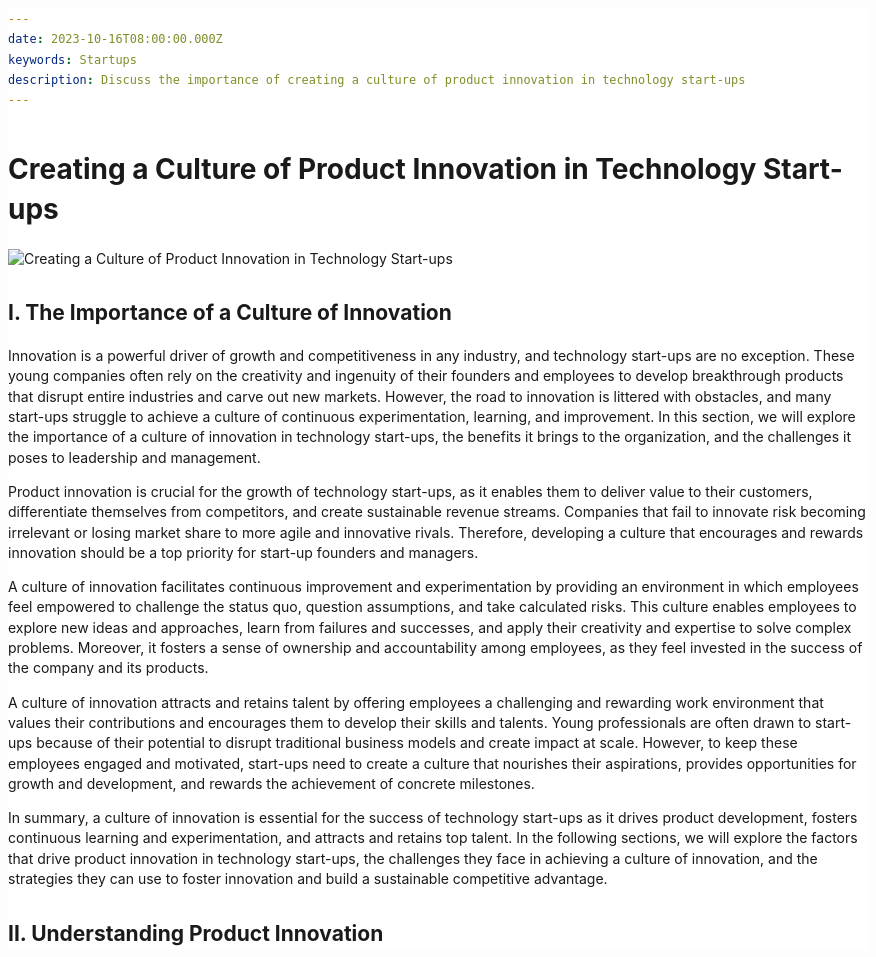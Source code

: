 ```yaml
---
date: 2023-10-16T08:00:00.000Z
keywords: Startups
description: Discuss the importance of creating a culture of product innovation in technology start-ups
---
```

# Creating a Culture of Product Innovation in Technology Start-ups

![Creating a Culture of Product Innovation in Technology Start-ups](https://sima-resizer-original-images.s3.amazonaws.com/image-handler/img/santiagopampillo-medium/hero-images/98-creating-a-culture-of-product-innovation-in-technology-start-ups.png)

## I. The Importance of a Culture of Innovation

Innovation is a powerful driver of growth and competitiveness in any industry, and technology start-ups are no exception. These young companies often rely on the creativity and ingenuity of their founders and employees to develop breakthrough products that disrupt entire industries and carve out new markets. However, the road to innovation is littered with obstacles, and many start-ups struggle to achieve a culture of continuous experimentation, learning, and improvement. In this section, we will explore the importance of a culture of innovation in technology start-ups, the benefits it brings to the organization, and the challenges it poses to leadership and management.

Product innovation is crucial for the growth of technology start-ups, as it enables them to deliver value to their customers, differentiate themselves from competitors, and create sustainable revenue streams. Companies that fail to innovate risk becoming irrelevant or losing market share to more agile and innovative rivals. Therefore, developing a culture that encourages and rewards innovation should be a top priority for start-up founders and managers.

A culture of innovation facilitates continuous improvement and experimentation by providing an environment in which employees feel empowered to challenge the status quo, question assumptions, and take calculated risks. This culture enables employees to explore new ideas and approaches, learn from failures and successes, and apply their creativity and expertise to solve complex problems. Moreover, it fosters a sense of ownership and accountability among employees, as they feel invested in the success of the company and its products.

A culture of innovation attracts and retains talent by offering employees a challenging and rewarding work environment that values their contributions and encourages them to develop their skills and talents. Young professionals are often drawn to start-ups because of their potential to disrupt traditional business models and create impact at scale. However, to keep these employees engaged and motivated, start-ups need to create a culture that nourishes their aspirations, provides opportunities for growth and development, and rewards the achievement of concrete milestones.

In summary, a culture of innovation is essential for the success of technology start-ups as it drives product development, fosters continuous learning and experimentation, and attracts and retains top talent. In the following sections, we will explore the factors that drive product innovation in technology start-ups, the challenges they face in achieving a culture of innovation, and the strategies they can use to foster innovation and build a sustainable competitive advantage.

## II. Understanding Product Innovation
